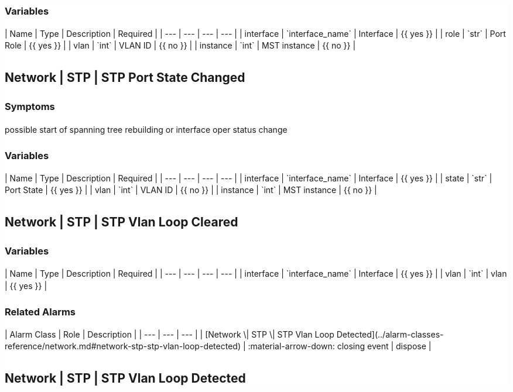 


<h3>Variables</h3>
| Name | Type | Description | Required |
| --- | --- | --- | --- |
| interface | `interface_name` | Interface | {{ yes }} |
| role | `str` | Port Role | {{ yes }} |
| vlan | `int` | VLAN ID | {{ no }} |
| instance | `int` | MST instance | {{ no }} |




## Network | STP | STP Port State Changed
<h3>Symptoms</h3>
possible start of spanning tree rebuilding or interface oper status change




<h3>Variables</h3>
| Name | Type | Description | Required |
| --- | --- | --- | --- |
| interface | `interface_name` | Interface | {{ yes }} |
| state | `str` | Port State | {{ yes }} |
| vlan | `int` | VLAN ID | {{ no }} |
| instance | `int` | MST instance | {{ no }} |




## Network | STP | STP Vlan Loop Cleared




<h3>Variables</h3>
| Name | Type | Description | Required |
| --- | --- | --- | --- |
| interface | `interface_name` | Interface | {{ yes }} |
| vlan | `int` | vlan | {{ yes }} |


<h3>Related Alarms</h3>
| Alarm Class | Role | Description |
| --- | --- | --- |
| [Network \| STP \| STP Vlan Loop Detected](../alarm-classes-reference/network.md#network-stp-stp-vlan-loop-detected) | :material-arrow-down: closing event | dispose |



## Network | STP | STP Vlan Loop Detected
